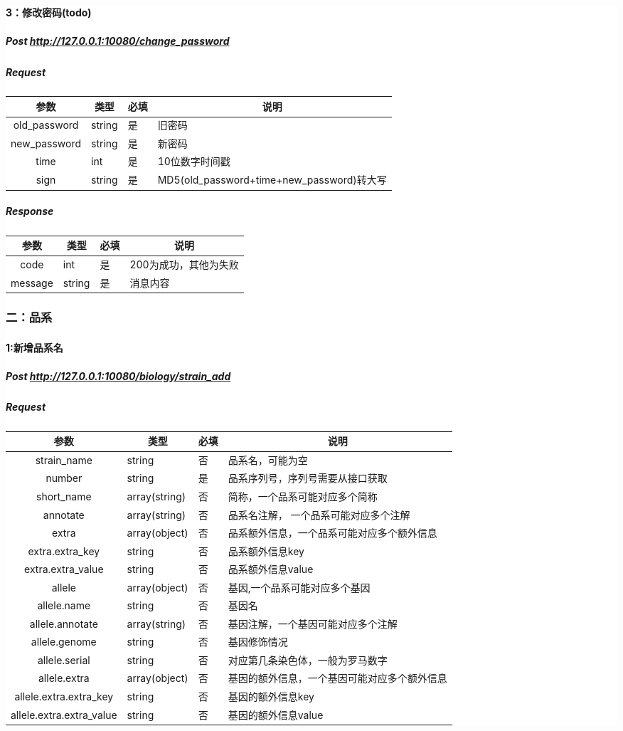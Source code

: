 

#### 3：修改密码(todo)

##### Post http://127.0.0.1:10080/change_password

##### Request

|      参数      | 类型     | 必填  | 说明                                 |
|:------------:|--------|-----|------------------------------------|
| old_password | string | 是   | 旧密码                                |
| new_password | string | 是   | 新密码                                |
|     time     | int    | 是   | 10位数字时间戳                           |
|     sign     | string    | 是   | MD5(old_password+time+new_password)转大写 |

##### Response

|     参数     | 类型     | 必填  | 说明         |
|:----------:|--------|-----|------------|
|    code    | int    | 是   | 200为成功，其他为失败 |
|  message   | string | 是   | 消息内容       |



### 二：品系

#### 1:新增品系名

##### Post http://127.0.0.1:10080/biology/strain_add

##### Request

|            参数            | 类型            | 必填  | 说明                        |
|:------------------------:|---------------|-----|---------------------------|
|       strain_name        | string        | 否   | 品系名，可能为空                  |
|          number          | string        | 是   | 品系序列号，序列号需要从接口获取          |
|        short_name        | array(string) | 否   | 简称，一个品系可能对应多个简称           |
|     annotate      | array(string) | 否   | 品系名注解， 一个品系可能对应多个注解       |
|       extra       | array(object) | 否   | 品系额外信息，一个品系可能对应多个额外信息     |
|     extra.extra_key      | string        | 否   | 品系额外信息key                 |
|    extra.extra_value     | string| 否   | 品系额外信息value               |
|          allele          | array(object) | 否   | 基因,一个品系可能对应多个基因   |
|    allele.name    | string       | 否   | 基因名                       |
|  allele.annotate  | array(string) | 否   | 基因注解，一个基因可能对应多个注解         |
|      allele.genome       | string        | 否   | 基因修饰情况                    |
|      allele.serial       | string        | 否   | 对应第几条染色体，一般为罗马数字          |
|       allele.extra       | array(object) | 否   | 基因的额外信息，一个基因可能对应多个额外信息 |
|  allele.extra.extra_key  | string        | 否   | 基因的额外信息key             |
| allele.extra.extra_value | string| 否   | 基因的额外信息value          |
